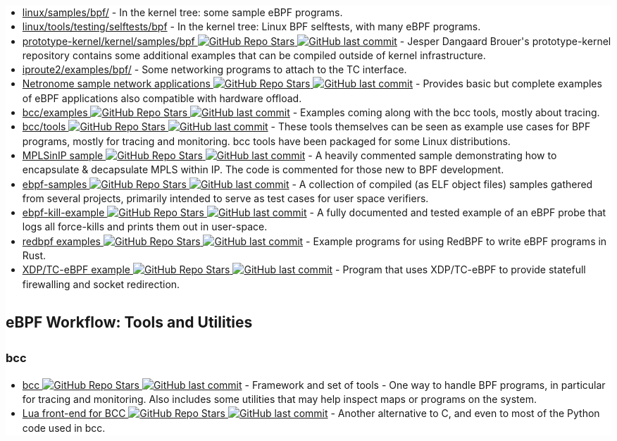 - [linux/samples/bpf/](https://git.kernel.org/cgit/linux/kernel/git/torvalds/linux.git/tree/samples/bpf) - In the kernel tree: some sample eBPF programs.
- [linux/tools/testing/selftests/bpf](https://git.kernel.org/pub/scm/linux/kernel/git/torvalds/linux.git/tree/tools/testing/selftests/bpf) - In the kernel tree: Linux BPF selftests, with many eBPF programs.
- [prototype-kernel/kernel/samples/bpf ![GitHub Repo Stars](https://img.shields.io/github/stars/netoptimizer/prototype-kernel) ![GitHub last commit](https://img.shields.io/github/last-commit/netoptimizer/prototype-kernel)](https://github.com/netoptimizer/prototype-kernel/tree/master/kernel/samples/bpf) - Jesper Dangaard Brouer's prototype-kernel repository contains some additional examples that can be compiled outside of kernel infrastructure.
- [iproute2/examples/bpf/](https://git.kernel.org/pub/scm/network/iproute2/iproute2-next.git/tree/examples/bpf) - Some networking programs to attach to the TC interface.
- [Netronome sample network applications ![GitHub Repo Stars](https://img.shields.io/github/stars/Netronome/bpf-samples) ![GitHub last commit](https://img.shields.io/github/last-commit/Netronome/bpf-samples)](https://github.com/Netronome/bpf-samples/) - Provides basic but complete examples of eBPF applications also compatible with hardware offload.
- [bcc/examples ![GitHub Repo Stars](https://img.shields.io/github/stars/iovisor/bcc) ![GitHub last commit](https://img.shields.io/github/last-commit/iovisor/bcc)](https://github.com/iovisor/bcc/tree/master/examples) - Examples coming along with the bcc tools, mostly about tracing.
- [bcc/tools ![GitHub Repo Stars](https://img.shields.io/github/stars/iovisor/bcc) ![GitHub last commit](https://img.shields.io/github/last-commit/iovisor/bcc)](https://github.com/iovisor/bcc/tree/master/tools) - These tools themselves can be seen as example use cases for BPF programs, mostly for tracing and monitoring. bcc tools have been packaged for some Linux distributions.
- [MPLSinIP sample ![GitHub Repo Stars](https://img.shields.io/github/stars/fzakaria/eBPF-mpls-encap-decap) ![GitHub last commit](https://img.shields.io/github/last-commit/fzakaria/eBPF-mpls-encap-decap)](https://github.com/fzakaria/eBPF-mpls-encap-decap) - A heavily commented sample demonstrating how to encapsulate & decapsulate MPLS within IP. The code is commented for those new to BPF development.
- [ebpf-samples ![GitHub Repo Stars](https://img.shields.io/github/stars/vbpf/ebpf-samples) ![GitHub last commit](https://img.shields.io/github/last-commit/vbpf/ebpf-samples)](https://github.com/vbpf/ebpf-samples) - A collection of compiled (as ELF object files) samples gathered from several projects, primarily intended to serve as test cases for user space verifiers.
- [ebpf-kill-example ![GitHub Repo Stars](https://img.shields.io/github/stars/niclashedam/ebpf-kill-example) ![GitHub last commit](https://img.shields.io/github/last-commit/niclashedam/ebpf-kill-example)](https://github.com/niclashedam/ebpf-kill-example) - A fully documented and tested example of an eBPF probe that logs all force-kills and prints them out in user-space.
- [redbpf examples ![GitHub Repo Stars](https://img.shields.io/github/stars/foniod/redbpf) ![GitHub last commit](https://img.shields.io/github/last-commit/foniod/redbpf)](https://github.com/foniod/redbpf/tree/main/examples) - Example programs for using RedBPF to write eBPF programs in Rust.
- [XDP/TC-eBPF example ![GitHub Repo Stars](https://img.shields.io/github/stars/netfoundry/zfw) ![GitHub last commit](https://img.shields.io/github/last-commit/netfoundry/zfw)](https://github.com/netfoundry/zfw) - Program that uses XDP/TC-eBPF to provide statefull firewalling and socket redirection.

## eBPF Workflow: Tools and Utilities

### bcc

- [bcc ![GitHub Repo Stars](https://img.shields.io/github/stars/iovisor/bcc) ![GitHub last commit](https://img.shields.io/github/last-commit/iovisor/bcc)](https://github.com/iovisor/bcc/) - Framework and set of tools - One way to handle BPF programs, in particular for tracing and monitoring. Also includes some utilities that may help inspect maps or programs on the system.
- [Lua front-end for BCC ![GitHub Repo Stars](https://img.shields.io/github/stars/iovisor/bcc) ![GitHub last commit](https://img.shields.io/github/last-commit/iovisor/bcc)](https://github.com/iovisor/bcc/tree/master/src/lua) - Another alternative to C, and even to most of the Python code used in bcc.
